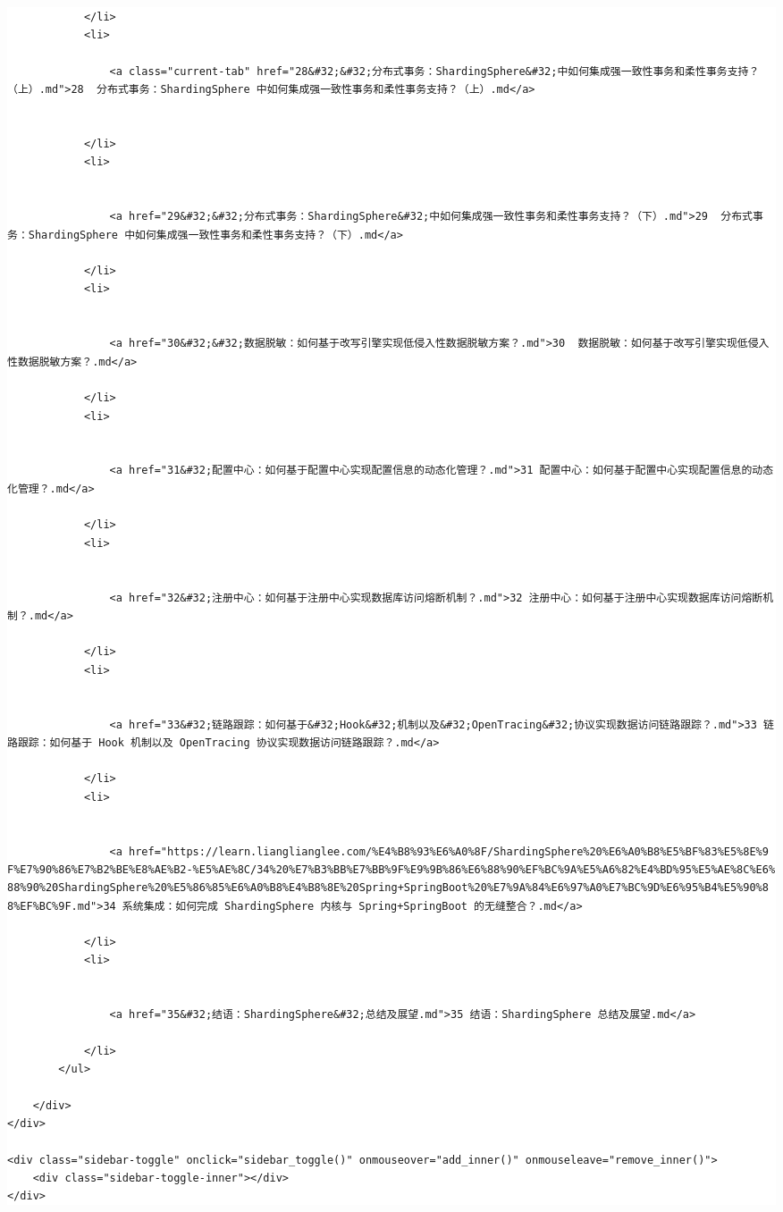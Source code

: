                 </li>
                <li>

                    <a class="current-tab" href="28&#32;&#32;分布式事务：ShardingSphere&#32;中如何集成强一致性事务和柔性事务支持？（上）.md">28  分布式事务：ShardingSphere 中如何集成强一致性事务和柔性事务支持？（上）.md</a>
                    

                </li>
                <li>

                    
                    <a href="29&#32;&#32;分布式事务：ShardingSphere&#32;中如何集成强一致性事务和柔性事务支持？（下）.md">29  分布式事务：ShardingSphere 中如何集成强一致性事务和柔性事务支持？（下）.md</a>

                </li>
                <li>

                    
                    <a href="30&#32;&#32;数据脱敏：如何基于改写引擎实现低侵入性数据脱敏方案？.md">30  数据脱敏：如何基于改写引擎实现低侵入性数据脱敏方案？.md</a>

                </li>
                <li>

                    
                    <a href="31&#32;配置中心：如何基于配置中心实现配置信息的动态化管理？.md">31 配置中心：如何基于配置中心实现配置信息的动态化管理？.md</a>

                </li>
                <li>

                    
                    <a href="32&#32;注册中心：如何基于注册中心实现数据库访问熔断机制？.md">32 注册中心：如何基于注册中心实现数据库访问熔断机制？.md</a>

                </li>
                <li>

                    
                    <a href="33&#32;链路跟踪：如何基于&#32;Hook&#32;机制以及&#32;OpenTracing&#32;协议实现数据访问链路跟踪？.md">33 链路跟踪：如何基于 Hook 机制以及 OpenTracing 协议实现数据访问链路跟踪？.md</a>

                </li>
                <li>

                    
                    <a href="https://learn.lianglianglee.com/%E4%B8%93%E6%A0%8F/ShardingSphere%20%E6%A0%B8%E5%BF%83%E5%8E%9F%E7%90%86%E7%B2%BE%E8%AE%B2-%E5%AE%8C/34%20%E7%B3%BB%E7%BB%9F%E9%9B%86%E6%88%90%EF%BC%9A%E5%A6%82%E4%BD%95%E5%AE%8C%E6%88%90%20ShardingSphere%20%E5%86%85%E6%A0%B8%E4%B8%8E%20Spring+SpringBoot%20%E7%9A%84%E6%97%A0%E7%BC%9D%E6%95%B4%E5%90%88%EF%BC%9F.md">34 系统集成：如何完成 ShardingSphere 内核与 Spring+SpringBoot 的无缝整合？.md</a>

                </li>
                <li>

                    
                    <a href="35&#32;结语：ShardingSphere&#32;总结及展望.md">35 结语：ShardingSphere 总结及展望.md</a>

                </li>
            </ul>

        </div>
    </div>

    <div class="sidebar-toggle" onclick="sidebar_toggle()" onmouseover="add_inner()" onmouseleave="remove_inner()">
        <div class="sidebar-toggle-inner"></div>
    </div>
